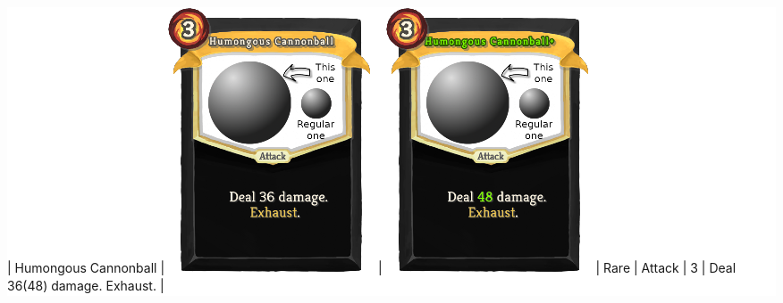 | Humongous Cannonball | ![](../../sts-mod-the-blackbeard/small-card-images/HumongousCannonball.png) | ![](../../sts-mod-the-blackbeard/small-card-images/HumongousCannonballPlus.png) | Rare | Attack | 3 | Deal 36(48) damage. Exhaust. |